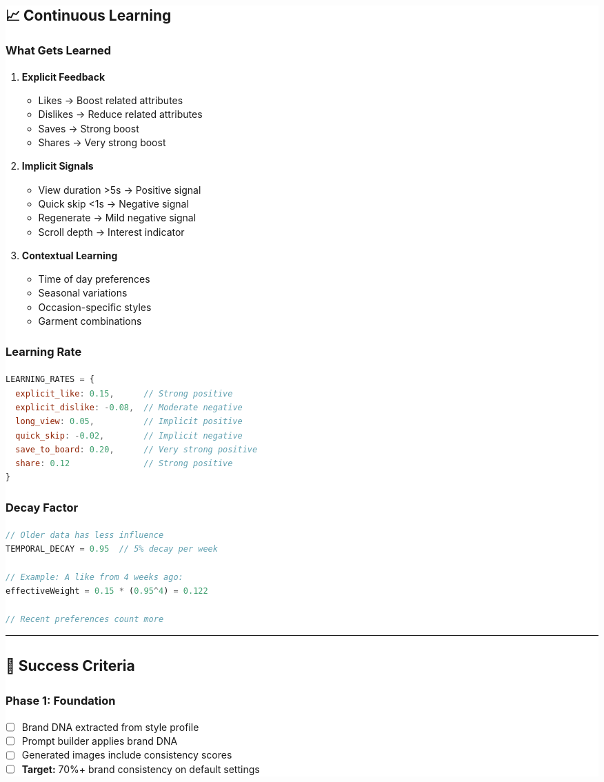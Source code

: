 
## 📈 Continuous Learning

### What Gets Learned

1. **Explicit Feedback**
   - Likes → Boost related attributes
   - Dislikes → Reduce related attributes
   - Saves → Strong boost
   - Shares → Very strong boost

2. **Implicit Signals**
   - View duration >5s → Positive signal
   - Quick skip <1s → Negative signal
   - Regenerate → Mild negative signal
   - Scroll depth → Interest indicator

3. **Contextual Learning**
   - Time of day preferences
   - Seasonal variations
   - Occasion-specific styles
   - Garment combinations

### Learning Rate

```javascript
LEARNING_RATES = {
  explicit_like: 0.15,      // Strong positive
  explicit_dislike: -0.08,  // Moderate negative
  long_view: 0.05,          // Implicit positive
  quick_skip: -0.02,        // Implicit negative
  save_to_board: 0.20,      // Very strong positive
  share: 0.12               // Strong positive
}
```

### Decay Factor

```javascript
// Older data has less influence
TEMPORAL_DECAY = 0.95  // 5% decay per week

// Example: A like from 4 weeks ago:
effectiveWeight = 0.15 * (0.95^4) = 0.122

// Recent preferences count more
```

---

## 🎯 Success Criteria

### Phase 1: Foundation
- [ ] Brand DNA extracted from style profile
- [ ] Prompt builder applies brand DNA
- [ ] Generated images include consistency scores
- [ ] **Target:** 70%+ brand consistency on default settings
